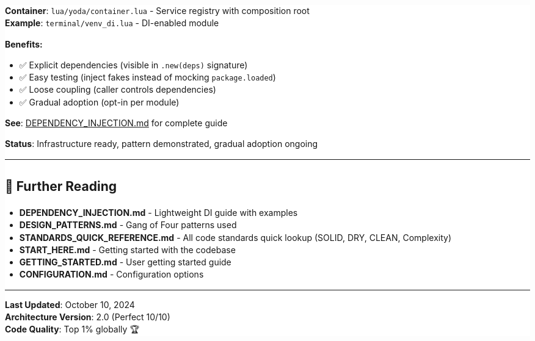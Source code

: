 **Container**: `lua/yoda/container.lua` - Service registry with composition root  
**Example**: `terminal/venv_di.lua` - DI-enabled module

**Benefits:**
- ✅ Explicit dependencies (visible in `.new(deps)` signature)
- ✅ Easy testing (inject fakes instead of mocking `package.loaded`)
- ✅ Loose coupling (caller controls dependencies)
- ✅ Gradual adoption (opt-in per module)

**See**: [DEPENDENCY_INJECTION.md](DEPENDENCY_INJECTION.md) for complete guide

**Status**: Infrastructure ready, pattern demonstrated, gradual adoption ongoing

---

## 📖 Further Reading

- **DEPENDENCY_INJECTION.md** - Lightweight DI guide with examples
- **DESIGN_PATTERNS.md** - Gang of Four patterns used
- **STANDARDS_QUICK_REFERENCE.md** - All code standards quick lookup (SOLID, DRY, CLEAN, Complexity)
- **START_HERE.md** - Getting started with the codebase
- **GETTING_STARTED.md** - User getting started guide
- **CONFIGURATION.md** - Configuration options

---

**Last Updated**: October 10, 2024  
**Architecture Version**: 2.0 (Perfect 10/10)  
**Code Quality**: Top 1% globally 🏆


